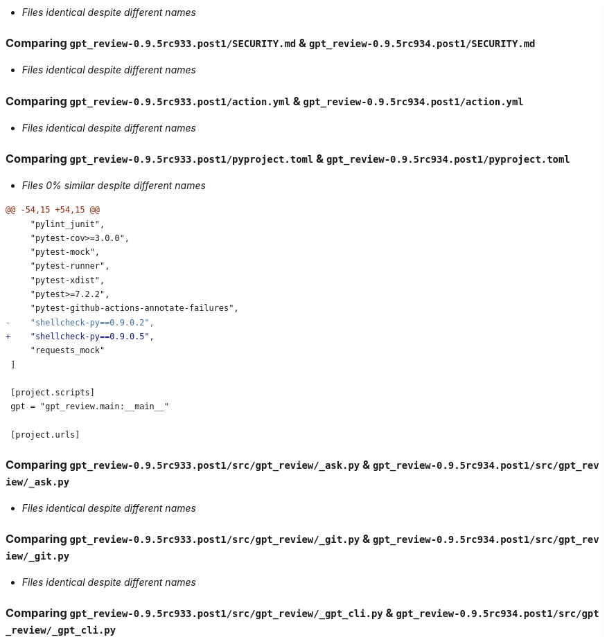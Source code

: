 * *Files identical despite different names*

### Comparing `gpt_review-0.9.5rc933.post1/SECURITY.md` & `gpt_review-0.9.5rc934.post1/SECURITY.md`

 * *Files identical despite different names*

### Comparing `gpt_review-0.9.5rc933.post1/action.yml` & `gpt_review-0.9.5rc934.post1/action.yml`

 * *Files identical despite different names*

### Comparing `gpt_review-0.9.5rc933.post1/pyproject.toml` & `gpt_review-0.9.5rc934.post1/pyproject.toml`

 * *Files 0% similar despite different names*

```diff
@@ -54,15 +54,15 @@
     "pylint_junit",
     "pytest-cov>=3.0.0",
     "pytest-mock",
     "pytest-runner",
     "pytest-xdist",
     "pytest>=7.2.2",
     "pytest-github-actions-annotate-failures",
-    "shellcheck-py==0.9.0.2",
+    "shellcheck-py==0.9.0.5",
     "requests_mock"
 ]
 
 [project.scripts]
 gpt = "gpt_review.main:__main__"
 
 [project.urls]
```

### Comparing `gpt_review-0.9.5rc933.post1/src/gpt_review/_ask.py` & `gpt_review-0.9.5rc934.post1/src/gpt_review/_ask.py`

 * *Files identical despite different names*

### Comparing `gpt_review-0.9.5rc933.post1/src/gpt_review/_git.py` & `gpt_review-0.9.5rc934.post1/src/gpt_review/_git.py`

 * *Files identical despite different names*

### Comparing `gpt_review-0.9.5rc933.post1/src/gpt_review/_gpt_cli.py` & `gpt_review-0.9.5rc934.post1/src/gpt_review/_gpt_cli.py`
